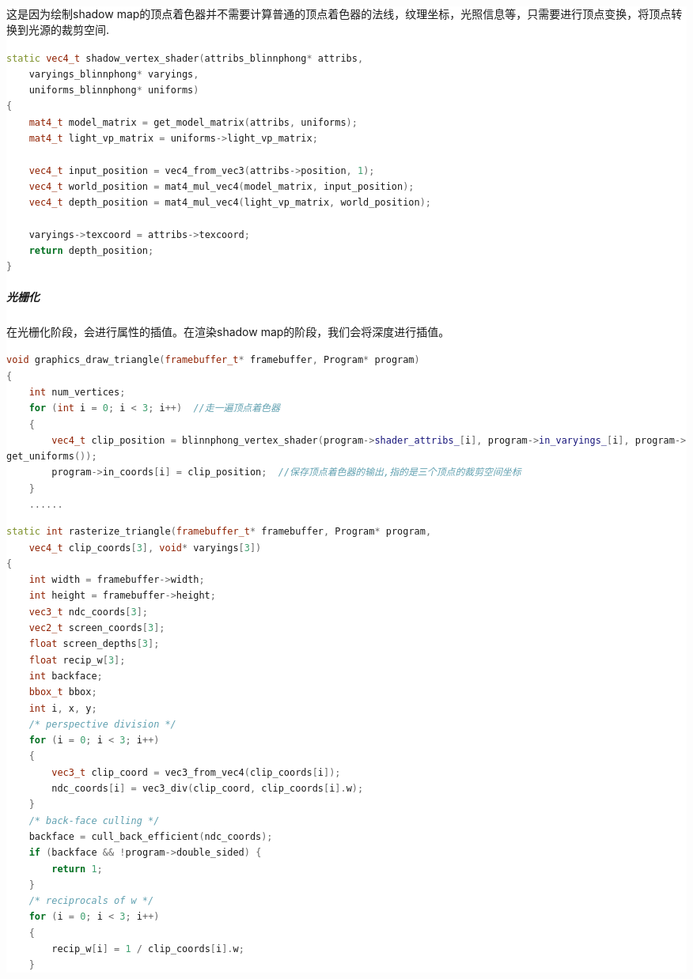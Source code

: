 
这是因为绘制shadow map的顶点着色器并不需要计算普通的顶点着色器的法线，纹理坐标，光照信息等，只需要进行顶点变换，将顶点转换到光源的裁剪空间.

```C++
static vec4_t shadow_vertex_shader(attribs_blinnphong* attribs,
    varyings_blinnphong* varyings,
    uniforms_blinnphong* uniforms) 
{
    mat4_t model_matrix = get_model_matrix(attribs, uniforms);
    mat4_t light_vp_matrix = uniforms->light_vp_matrix;

    vec4_t input_position = vec4_from_vec3(attribs->position, 1);
    vec4_t world_position = mat4_mul_vec4(model_matrix, input_position);
    vec4_t depth_position = mat4_mul_vec4(light_vp_matrix, world_position);

    varyings->texcoord = attribs->texcoord;
    return depth_position;
}
```

##### 光栅化

在光栅化阶段，会进行属性的插值。在渲染shadow map的阶段，我们会将深度进行插值。

```C++
void graphics_draw_triangle(framebuffer_t* framebuffer, Program* program)
{
	int num_vertices;
	for (int i = 0; i < 3; i++)  //走一遍顶点着色器
	{
		vec4_t clip_position = blinnphong_vertex_shader(program->shader_attribs_[i], program->in_varyings_[i], program->get_uniforms());
		program->in_coords[i] = clip_position;  //保存顶点着色器的输出,指的是三个顶点的裁剪空间坐标
	}
    ......
```



```C++
static int rasterize_triangle(framebuffer_t* framebuffer, Program* program,
	vec4_t clip_coords[3], void* varyings[3])
{
	int width = framebuffer->width;
	int height = framebuffer->height;
	vec3_t ndc_coords[3];
	vec2_t screen_coords[3];
	float screen_depths[3];
	float recip_w[3];
	int backface;
	bbox_t bbox;
	int i, x, y;
	/* perspective division */
	for (i = 0; i < 3; i++) 
	{
		vec3_t clip_coord = vec3_from_vec4(clip_coords[i]);
		ndc_coords[i] = vec3_div(clip_coord, clip_coords[i].w);
	}
	/* back-face culling */
	backface = cull_back_efficient(ndc_coords);
	if (backface && !program->double_sided) {
		return 1;
	}
	/* reciprocals of w */
	for (i = 0; i < 3; i++)
	{
		recip_w[i] = 1 / clip_coords[i].w;
	}
```